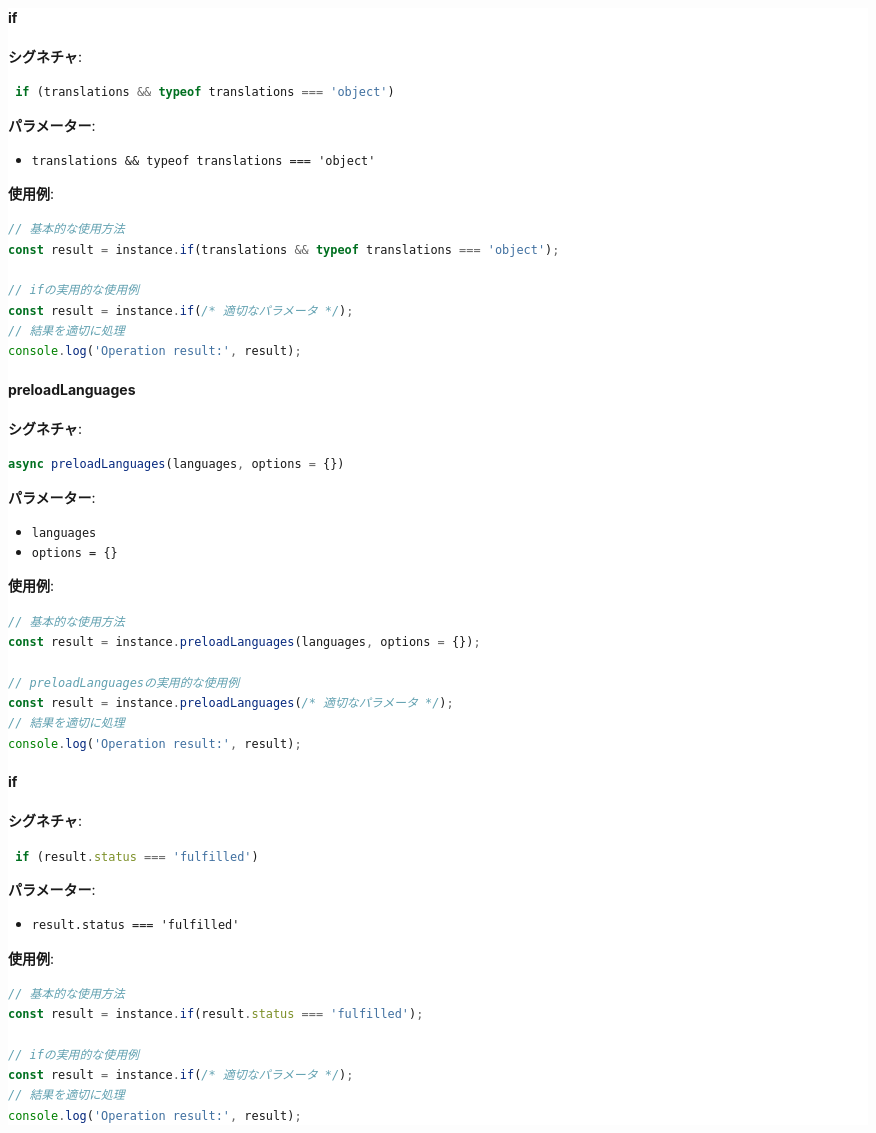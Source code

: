 #### if

**シグネチャ**:
```javascript
 if (translations && typeof translations === 'object')
```

**パラメーター**:
- `translations && typeof translations === 'object'`

**使用例**:
```javascript
// 基本的な使用方法
const result = instance.if(translations && typeof translations === 'object');

// ifの実用的な使用例
const result = instance.if(/* 適切なパラメータ */);
// 結果を適切に処理
console.log('Operation result:', result);
```

#### preloadLanguages

**シグネチャ**:
```javascript
async preloadLanguages(languages, options = {})
```

**パラメーター**:
- `languages`
- `options = {}`

**使用例**:
```javascript
// 基本的な使用方法
const result = instance.preloadLanguages(languages, options = {});

// preloadLanguagesの実用的な使用例
const result = instance.preloadLanguages(/* 適切なパラメータ */);
// 結果を適切に処理
console.log('Operation result:', result);
```

#### if

**シグネチャ**:
```javascript
 if (result.status === 'fulfilled')
```

**パラメーター**:
- `result.status === 'fulfilled'`

**使用例**:
```javascript
// 基本的な使用方法
const result = instance.if(result.status === 'fulfilled');

// ifの実用的な使用例
const result = instance.if(/* 適切なパラメータ */);
// 結果を適切に処理
console.log('Operation result:', result);
```
